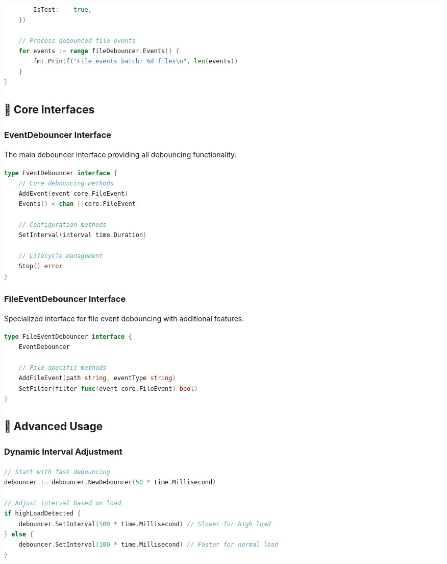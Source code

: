 ```go
        IsTest:    true,
    })
    
    // Process debounced file events
    for events := range fileDebouncer.Events() {
        fmt.Printf("File events batch: %d files\n", len(events))
    }
}
```

## 🔧 Core Interfaces

### EventDebouncer Interface

The main debouncer interface providing all debouncing functionality:

```go
type EventDebouncer interface {
    // Core debouncing methods
    AddEvent(event core.FileEvent)
    Events() <-chan []core.FileEvent
    
    // Configuration methods
    SetInterval(interval time.Duration)
    
    // Lifecycle management
    Stop() error
}
```

### FileEventDebouncer Interface

Specialized interface for file event debouncing with additional features:

```go
type FileEventDebouncer interface {
    EventDebouncer
    
    // File-specific methods
    AddFileEvent(path string, eventType string)
    SetFilter(filter func(event core.FileEvent) bool)
}
```

## 🔄 Advanced Usage

### Dynamic Interval Adjustment

```go
// Start with fast debouncing
debouncer := debouncer.NewDebouncer(50 * time.Millisecond)

// Adjust interval based on load
if highLoadDetected {
    debouncer.SetInterval(500 * time.Millisecond) // Slower for high load
} else {
    debouncer.SetInterval(100 * time.Millisecond) // Faster for normal load
}
```

